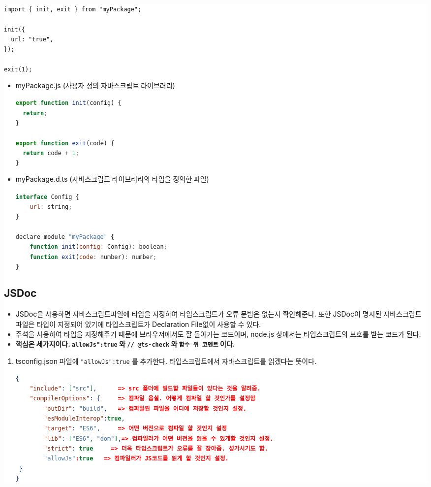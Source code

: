   ```tsx
  import { init, exit } from "myPackage";

  init({
    url: "true",
  });

  exit(1);
  ```

- myPackage.js (사용자 정의 자바스크립트 라이브러리)

  ```jsx
  export function init(config) {
    return;
  }

  export function exit(code) {
    return code + 1;
  }
  ```

- myPackage.d.ts (자바스크립트 라이브러리의 타입을 정의한 파일)

  ```jsx
  interface Config {
      url: string;
  }

  declare module "myPackage" {
      function init(config: Config): boolean;
      function exit(code: number): number;
  }
  ```

## JSDoc

- JSDoc을 사용하면 자바스크립트파일에 타입을 지정하여 타입스크립트가 오류 문법은 없는지 확인해준다. 또한 JSDoc이 명시된 자바스크립트파일은 타입이 지정되어 있기에 타입스크립트가 Declaration File없이 사용할 수 있다.
- 주석을 사용하여 타입을 지정해주기 때문에 브라우저에서도 잘 돌아가는 코드이며, node.js 상에서는 타입스크립트의 보호를 받는 코드가 된다.
- **핵심은 세가지이다. `allowJs":true` 와 `// @ts-check` 와 `함수 위 코멘트` 이다.**

1. tsconfig.json 파일에 `"allowJs":true` 를 추가한다. 타입스크립트에서 자바스크립트를 읽겠다는 뜻이다.

   ```json
   {
       "include": ["src"],      => src 폴더에 빌드할 파일들이 있다는 것을 알려줌.
       "compilerOptions": {     => 컴파일 옵셜. 어떻게 컴파일 할 것인가를 설정함
           "outDir": "build",   => 컴파일된 파일을 어디에 저장할 것인지 설정.
           "esModuleInterop":true,
           "target": "ES6",     => 어떤 버전으로 컴파일 할 것인지 설정
           "lib": ["ES6", "dom"],=> 컴파일러가 어떤 버전을 읽을 수 있게할 것인지 설정.
           "strict": true     => 더욱 타입스크립트가 오류를 잘 잡아줌. 성가시기도 함.
           "allowJs":true   => 컴파일러가 JS코드를 읽게 할 것인지 설정.
   	}
   }
   ```


  [key: string]: T;